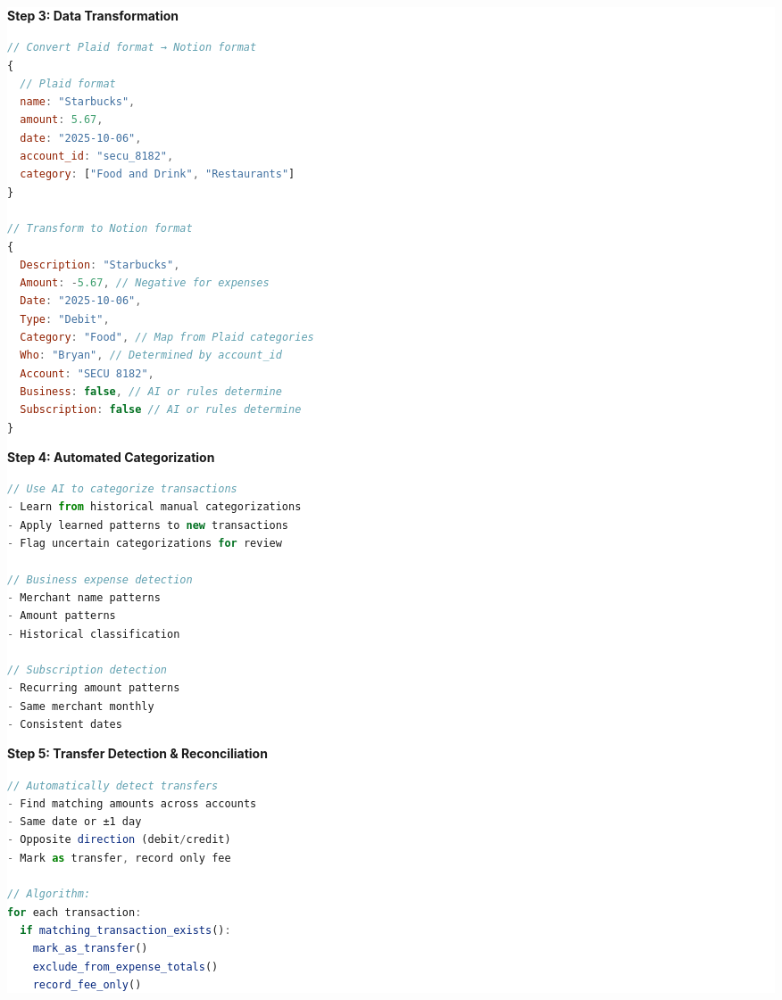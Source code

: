 **Step 3: Data Transformation**
```javascript
// Convert Plaid format → Notion format
{
  // Plaid format
  name: "Starbucks",
  amount: 5.67,
  date: "2025-10-06",
  account_id: "secu_8182",
  category: ["Food and Drink", "Restaurants"]
}

// Transform to Notion format
{
  Description: "Starbucks",
  Amount: -5.67, // Negative for expenses
  Date: "2025-10-06",
  Type: "Debit",
  Category: "Food", // Map from Plaid categories
  Who: "Bryan", // Determined by account_id
  Account: "SECU 8182",
  Business: false, // AI or rules determine
  Subscription: false // AI or rules determine
}
```

**Step 4: Automated Categorization**
```javascript
// Use AI to categorize transactions
- Learn from historical manual categorizations
- Apply learned patterns to new transactions
- Flag uncertain categorizations for review

// Business expense detection
- Merchant name patterns
- Amount patterns
- Historical classification

// Subscription detection
- Recurring amount patterns
- Same merchant monthly
- Consistent dates
```

**Step 5: Transfer Detection & Reconciliation**
```javascript
// Automatically detect transfers
- Find matching amounts across accounts
- Same date or ±1 day
- Opposite direction (debit/credit)
- Mark as transfer, record only fee

// Algorithm:
for each transaction:
  if matching_transaction_exists():
    mark_as_transfer()
    exclude_from_expense_totals()
    record_fee_only()
```
